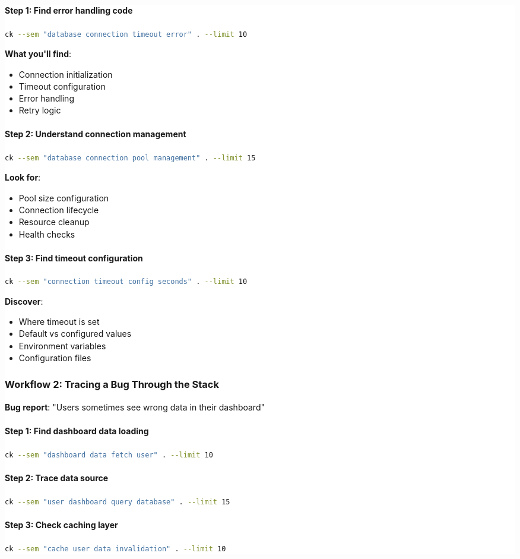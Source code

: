 #### Step 1: Find error handling code

```bash
ck --sem "database connection timeout error" . --limit 10
```

**What you'll find**:
- Connection initialization
- Timeout configuration
- Error handling
- Retry logic

#### Step 2: Understand connection management

```bash
ck --sem "database connection pool management" . --limit 15
```

**Look for**:
- Pool size configuration
- Connection lifecycle
- Resource cleanup
- Health checks

#### Step 3: Find timeout configuration

```bash
ck --sem "connection timeout config seconds" . --limit 10
```

**Discover**:
- Where timeout is set
- Default vs configured values
- Environment variables
- Configuration files

### Workflow 2: Tracing a Bug Through the Stack

**Bug report**: "Users sometimes see wrong data in their dashboard"

#### Step 1: Find dashboard data loading

```bash
ck --sem "dashboard data fetch user" . --limit 10
```

#### Step 2: Trace data source

```bash
ck --sem "user dashboard query database" . --limit 15
```

#### Step 3: Check caching layer

```bash
ck --sem "cache user data invalidation" . --limit 10
```

